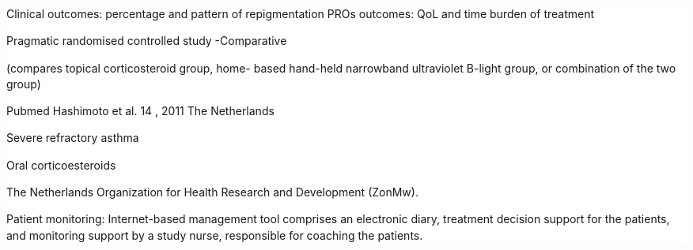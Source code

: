 
Clinical outcomes: 
percentage and pattern 
of repigmentation 
PROs outcomes: QoL 
and time burden of 
treatment 

Pragmatic 
randomised 
controlled study 
-Comparative 

(compares topical 
corticosteroid 
group, home-
based hand-held 
narrowband 
ultraviolet B-light 
group, or 
combination of the 
two group) 

Pubmed 
Hashimoto et al. 14 , 2011 
The 
Netherlands 

Severe 
refractory 
asthma 

Oral 
corticoesteroids 

The Netherlands 
Organization for 
Health Research 
and 
Development 
(ZonMw). 

Patient monitoring: 
Internet-based 
management tool 
comprises an 
electronic diary, 
treatment decision 
support for the 
patients, and 
monitoring support 
by a study nurse, 
responsible for 
coaching the 
patients. 
